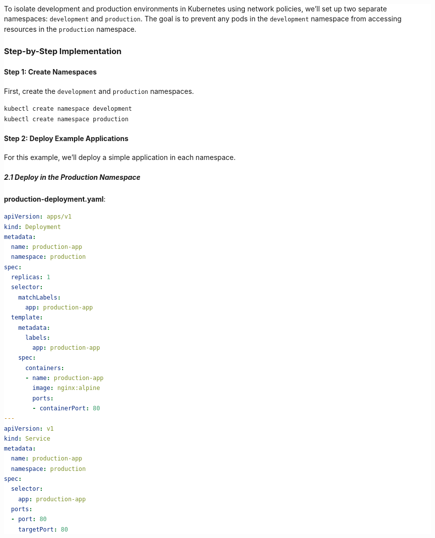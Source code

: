To isolate development and production environments in Kubernetes using network policies, we’ll set up two separate namespaces: `development` and `production`. The goal is to prevent any pods in the `development` namespace from accessing resources in the `production` namespace.

### Step-by-Step Implementation

#### Step 1: Create Namespaces

First, create the `development` and `production` namespaces.

```bash
kubectl create namespace development
kubectl create namespace production
```

#### Step 2: Deploy Example Applications

For this example, we’ll deploy a simple application in each namespace.

##### 2.1 Deploy in the Production Namespace

**production-deployment.yaml**:
```yaml
apiVersion: apps/v1
kind: Deployment
metadata:
  name: production-app
  namespace: production
spec:
  replicas: 1
  selector:
    matchLabels:
      app: production-app
  template:
    metadata:
      labels:
        app: production-app
    spec:
      containers:
      - name: production-app
        image: nginx:alpine
        ports:
        - containerPort: 80
---
apiVersion: v1
kind: Service
metadata:
  name: production-app
  namespace: production
spec:
  selector:
    app: production-app
  ports:
  - port: 80
    targetPort: 80
```
